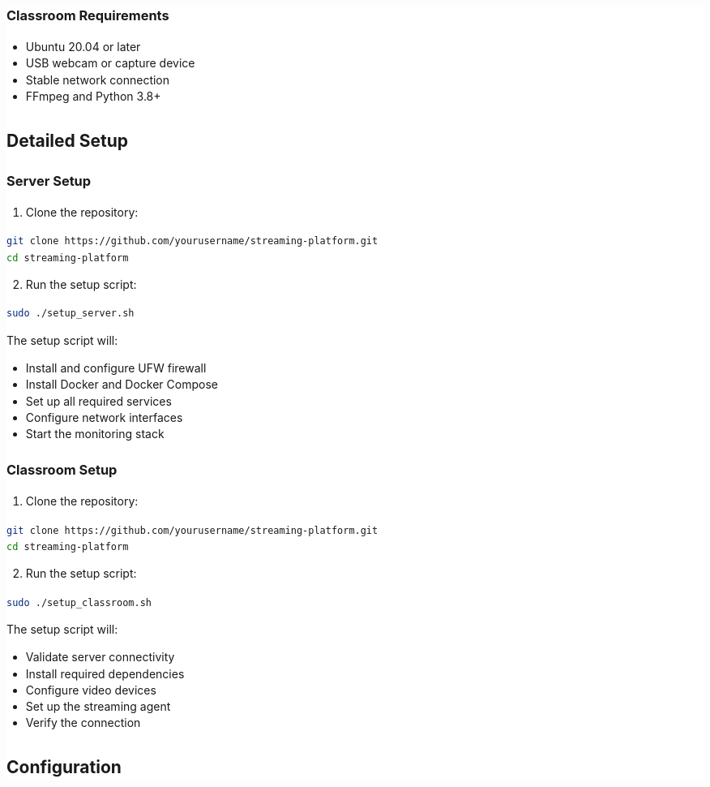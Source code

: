 ### Classroom Requirements

- Ubuntu 20.04 or later
- USB webcam or capture device
- Stable network connection
- FFmpeg and Python 3.8+

## Detailed Setup

### Server Setup

1. Clone the repository:

```bash
git clone https://github.com/yourusername/streaming-platform.git
cd streaming-platform
```

2. Run the setup script:

```bash
sudo ./setup_server.sh
```

The setup script will:

- Install and configure UFW firewall
- Install Docker and Docker Compose
- Set up all required services
- Configure network interfaces
- Start the monitoring stack

### Classroom Setup

1. Clone the repository:

```bash
git clone https://github.com/yourusername/streaming-platform.git
cd streaming-platform
```

2. Run the setup script:

```bash
sudo ./setup_classroom.sh
```

The setup script will:

- Validate server connectivity
- Install required dependencies
- Configure video devices
- Set up the streaming agent
- Verify the connection

## Configuration
